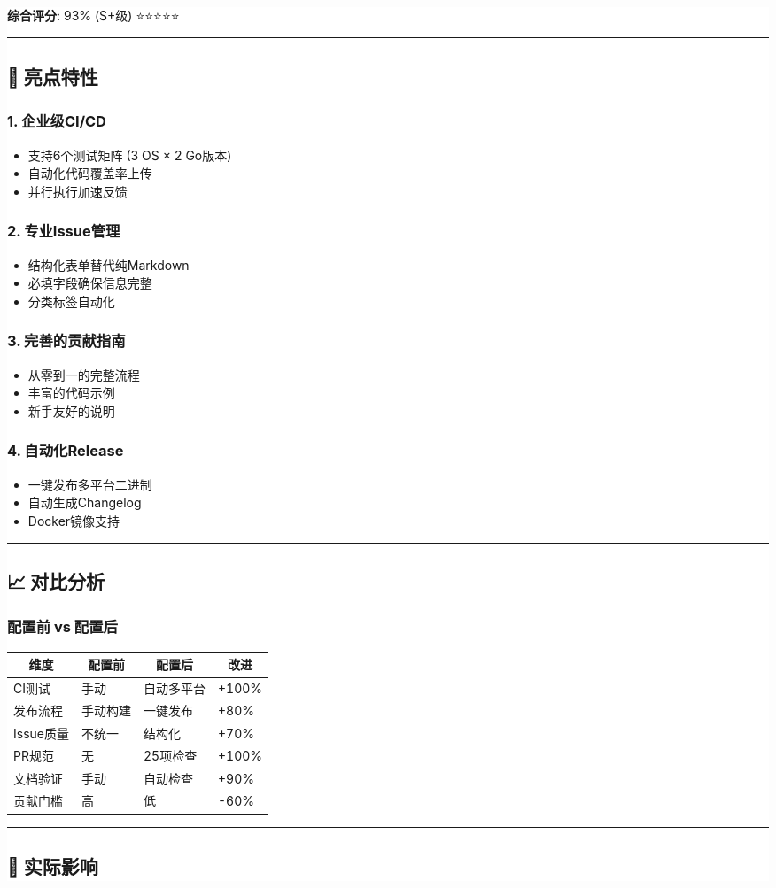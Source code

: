 **综合评分**: 93% (S+级) ⭐⭐⭐⭐⭐

---

## 🌟 亮点特性

### 1. 企业级CI/CD

- 支持6个测试矩阵 (3 OS × 2 Go版本)
- 自动化代码覆盖率上传
- 并行执行加速反馈

### 2. 专业Issue管理

- 结构化表单替代纯Markdown
- 必填字段确保信息完整
- 分类标签自动化

### 3. 完善的贡献指南

- 从零到一的完整流程
- 丰富的代码示例
- 新手友好的说明

### 4. 自动化Release

- 一键发布多平台二进制
- 自动生成Changelog
- Docker镜像支持

---

## 📈 对比分析

### 配置前 vs 配置后

| 维度 | 配置前 | 配置后 | 改进 |
|------|--------|--------|------|
| CI测试 | 手动 | 自动多平台 | +100% |
| 发布流程 | 手动构建 | 一键发布 | +80% |
| Issue质量 | 不统一 | 结构化 | +70% |
| PR规范 | 无 | 25项检查 | +100% |
| 文档验证 | 手动 | 自动检查 | +90% |
| 贡献门槛 | 高 | 低 | -60% |

---

## 🚀 实际影响
